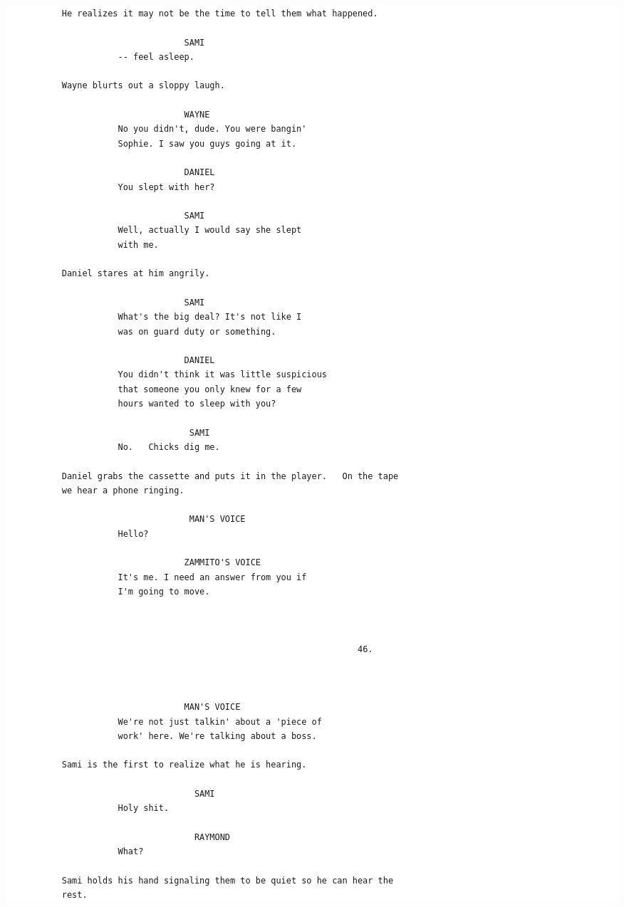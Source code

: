                He realizes it may not be the time to tell them what happened.

                                       SAMI
                          -- feel asleep.

               Wayne blurts out a sloppy laugh.

                                       WAYNE
                          No you didn't, dude. You were bangin'
                          Sophie. I saw you guys going at it.

                                       DANIEL
                          You slept with her?

                                       SAMI
                          Well, actually I would say she slept
                          with me.

               Daniel stares at him angrily.

                                       SAMI
                          What's the big deal? It's not like I
                          was on guard duty or something.

                                       DANIEL
                          You didn't think it was little suspicious
                          that someone you only knew for a few
                          hours wanted to sleep with you?

                                        SAMI
                          No.   Chicks dig me.

               Daniel grabs the cassette and puts it in the player.   On the tape
               we hear a phone ringing.

                                        MAN'S VOICE
                          Hello?

                                       ZAMMITO'S VOICE
                          It's me. I need an answer from you if
                          I'm going to move.

               

                                                                         46.

               

                                       MAN'S VOICE
                          We're not just talkin' about a 'piece of
                          work' here. We're talking about a boss.

               Sami is the first to realize what he is hearing.

                                         SAMI
                          Holy shit.

                                         RAYMOND
                          What?

               Sami holds his hand signaling them to be quiet so he can hear the
               rest.
